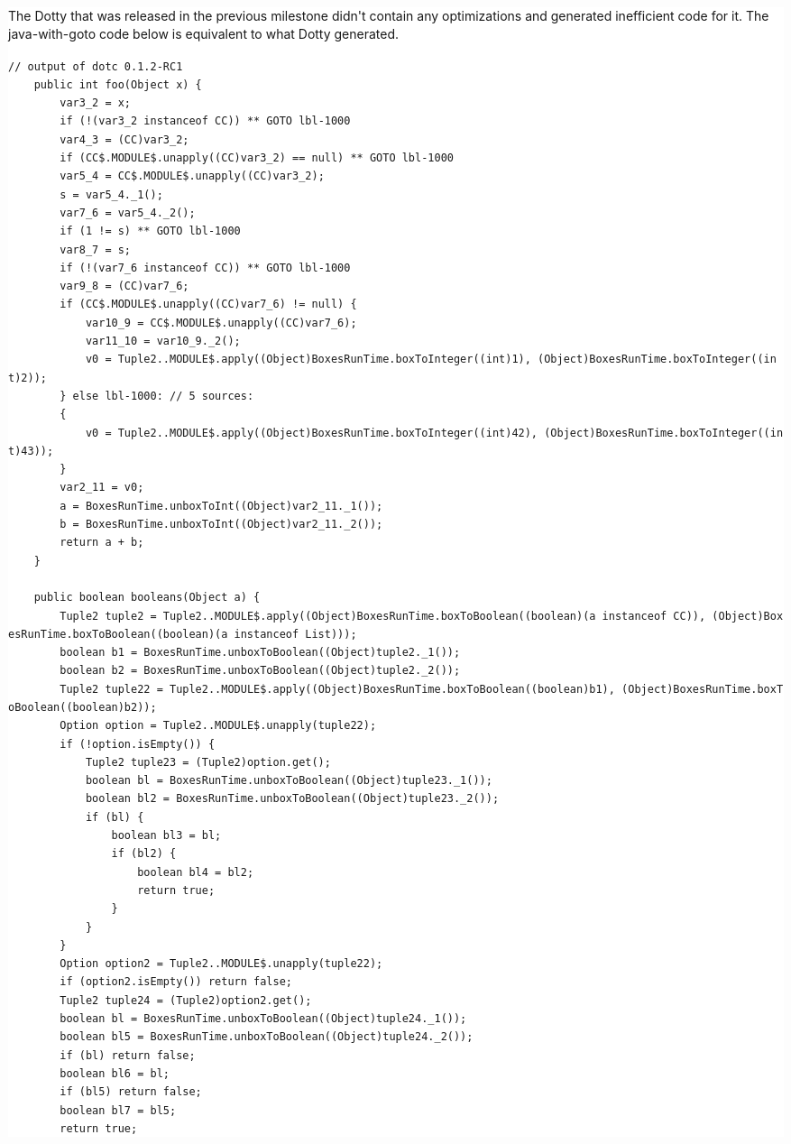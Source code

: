
The Dotty that was released in the previous milestone didn't contain any optimizations and generated inefficient code for it.
The java-with-goto code below is equivalent to what Dotty generated.

```
// output of dotc 0.1.2-RC1
    public int foo(Object x) {
        var3_2 = x;
        if (!(var3_2 instanceof CC)) ** GOTO lbl-1000
        var4_3 = (CC)var3_2;
        if (CC$.MODULE$.unapply((CC)var3_2) == null) ** GOTO lbl-1000
        var5_4 = CC$.MODULE$.unapply((CC)var3_2);
        s = var5_4._1();
        var7_6 = var5_4._2();
        if (1 != s) ** GOTO lbl-1000
        var8_7 = s;
        if (!(var7_6 instanceof CC)) ** GOTO lbl-1000
        var9_8 = (CC)var7_6;
        if (CC$.MODULE$.unapply((CC)var7_6) != null) {
            var10_9 = CC$.MODULE$.unapply((CC)var7_6);
            var11_10 = var10_9._2();
            v0 = Tuple2..MODULE$.apply((Object)BoxesRunTime.boxToInteger((int)1), (Object)BoxesRunTime.boxToInteger((int)2));
        } else lbl-1000: // 5 sources:
        {
            v0 = Tuple2..MODULE$.apply((Object)BoxesRunTime.boxToInteger((int)42), (Object)BoxesRunTime.boxToInteger((int)43));
        }
        var2_11 = v0;
        a = BoxesRunTime.unboxToInt((Object)var2_11._1());
        b = BoxesRunTime.unboxToInt((Object)var2_11._2());
        return a + b;
    }

    public boolean booleans(Object a) {
        Tuple2 tuple2 = Tuple2..MODULE$.apply((Object)BoxesRunTime.boxToBoolean((boolean)(a instanceof CC)), (Object)BoxesRunTime.boxToBoolean((boolean)(a instanceof List)));
        boolean b1 = BoxesRunTime.unboxToBoolean((Object)tuple2._1());
        boolean b2 = BoxesRunTime.unboxToBoolean((Object)tuple2._2());
        Tuple2 tuple22 = Tuple2..MODULE$.apply((Object)BoxesRunTime.boxToBoolean((boolean)b1), (Object)BoxesRunTime.boxToBoolean((boolean)b2));
        Option option = Tuple2..MODULE$.unapply(tuple22);
        if (!option.isEmpty()) {
            Tuple2 tuple23 = (Tuple2)option.get();
            boolean bl = BoxesRunTime.unboxToBoolean((Object)tuple23._1());
            boolean bl2 = BoxesRunTime.unboxToBoolean((Object)tuple23._2());
            if (bl) {
                boolean bl3 = bl;
                if (bl2) {
                    boolean bl4 = bl2;
                    return true;
                }
            }
        }
        Option option2 = Tuple2..MODULE$.unapply(tuple22);
        if (option2.isEmpty()) return false;
        Tuple2 tuple24 = (Tuple2)option2.get();
        boolean bl = BoxesRunTime.unboxToBoolean((Object)tuple24._1());
        boolean bl5 = BoxesRunTime.unboxToBoolean((Object)tuple24._2());
        if (bl) return false;
        boolean bl6 = bl;
        if (bl5) return false;
        boolean bl7 = bl5;
        return true;
```